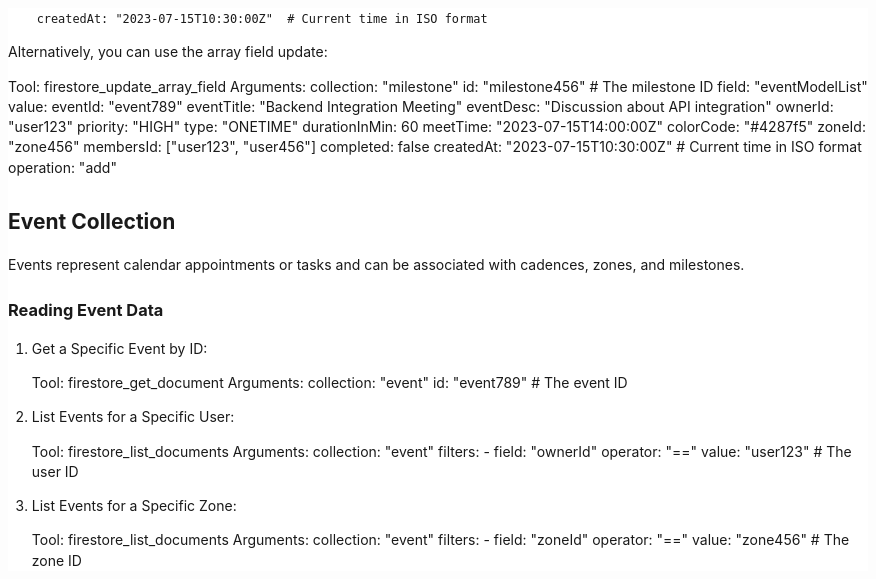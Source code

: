         createdAt: "2023-07-15T10:30:00Z"  # Current time in ISO format

Alternatively, you can use the array field update:

Tool: firestore_update_array_field
Arguments:
  collection: "milestone"
  id: "milestone456"  # The milestone ID
  field: "eventModelList"
  value:
    eventId: "event789"
    eventTitle: "Backend Integration Meeting"
    eventDesc: "Discussion about API integration"
    ownerId: "user123"
    priority: "HIGH"
    type: "ONETIME"
    durationInMin: 60
    meetTime: "2023-07-15T14:00:00Z"
    colorCode: "#4287f5"
    zoneId: "zone456"
    membersId: ["user123", "user456"]
    completed: false
    createdAt: "2023-07-15T10:30:00Z"  # Current time in ISO format
  operation: "add"

## Event Collection

Events represent calendar appointments or tasks and can be associated with cadences, zones, and milestones.

### Reading Event Data

1. Get a Specific Event by ID:
   
   Tool: firestore_get_document
   Arguments:
     collection: "event"
     id: "event789"  # The event ID
   
2. List Events for a Specific User:
   
   Tool: firestore_list_documents
   Arguments:
     collection: "event"
     filters:
       - field: "ownerId"
         operator: "=="
         value: "user123"  # The user ID
   
3. List Events for a Specific Zone:
   
   Tool: firestore_list_documents
   Arguments:
     collection: "event"
     filters:
       - field: "zoneId"
         operator: "=="
         value: "zone456"  # The zone ID
   